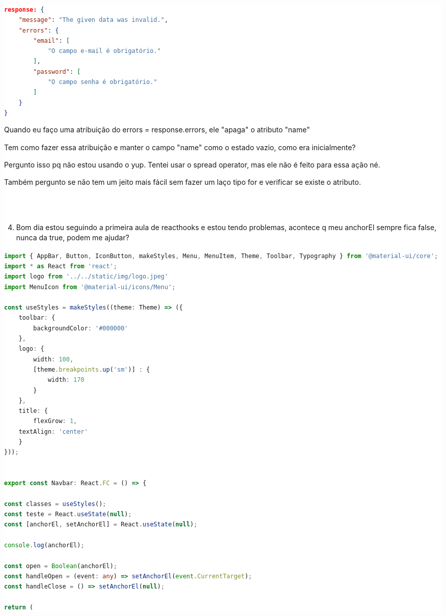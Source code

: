 ```json
response: {
    "message": "The given data was invalid.",
    "errors": {
        "email": [
            "O campo e-mail é obrigatório."
        ],
        "password": [
            "O campo senha é obrigatório."
        ]
    }
}
```

Quando eu faço uma atribuição do errors = response.errors, ele "apaga" o atributo "name"

Tem como fazer essa atribuição e manter o campo "name" como o estado vazio, como era inicialmente?

Pergunto isso pq não estou usando o yup. Tentei usar o spread operator, mas ele não é feito para essa ação né.

Também pergunto se não tem um jeito mais fácil sem fazer um laço tipo for e verificar se existe o atributo.

<br><br>

4. Bom dia estou seguindo a primeira aula de reacthooks e estou tendo problemas, acontece q meu anchorEl sempre fica false, nunca da true, podem me ajudar?

```ts
import { AppBar, Button, IconButton, makeStyles, Menu, MenuItem, Theme, Toolbar, Typography } from '@material-ui/core';
import * as React from 'react';
import logo from '../../static/img/logo.jpeg'
import MenuIcon from '@material-ui/icons/Menu'; 

const useStyles = makeStyles((theme: Theme) => ({
    toolbar: {
        backgroundColor: '#000000'
    },
    logo: {
        width: 100,
        [theme.breakpoints.up('sm')] : {
            width: 170
        }
    },
    title: {
        flexGrow: 1,
    textAlign: 'center'
    }
}));


export const Navbar: React.FC = () => {

const classes = useStyles();
const teste = React.useState(null);
const [anchorEl, setAnchorEl] = React.useState(null);

console.log(anchorEl);

const open = Boolean(anchorEl);
const handleOpen = (event: any) => setAnchorEl(event.CurrentTarget);
const handleClose = () => setAnchorEl(null);

return (

```
